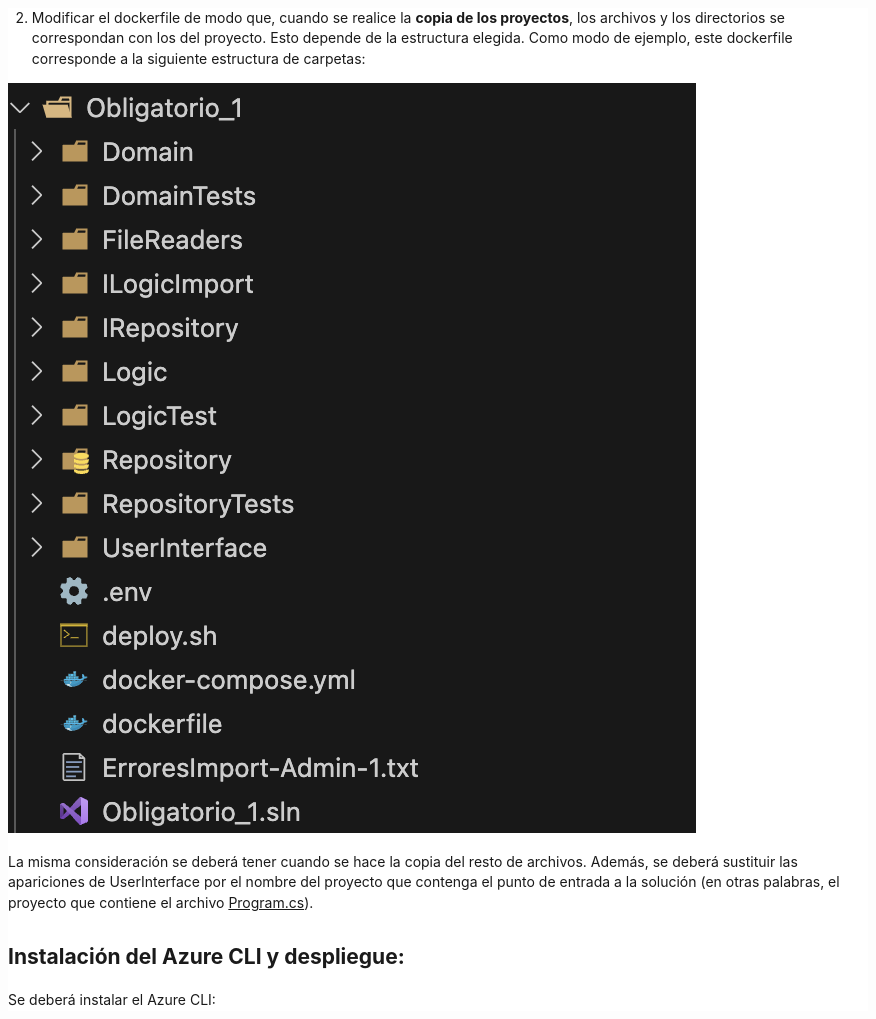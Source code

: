 2. Modificar el dockerfile de modo que, cuando se realice la **copia de los proyectos**, los archivos y los directorios se correspondan con los del proyecto. Esto depende de la estructura elegida. Como modo de ejemplo, este dockerfile corresponde a la siguiente estructura de carpetas:

![](./assets/image2.png)

La misma consideración se deberá tener cuando se hace la copia del resto de archivos. Además, se deberá sustituir las apariciones de UserInterface por el nombre del proyecto que contenga el punto de entrada a la solución (en otras palabras, el proyecto que contiene el archivo [Program.cs](http://program.cs)).

## Instalación del Azure CLI y despliegue:

Se deberá instalar el Azure CLI:
